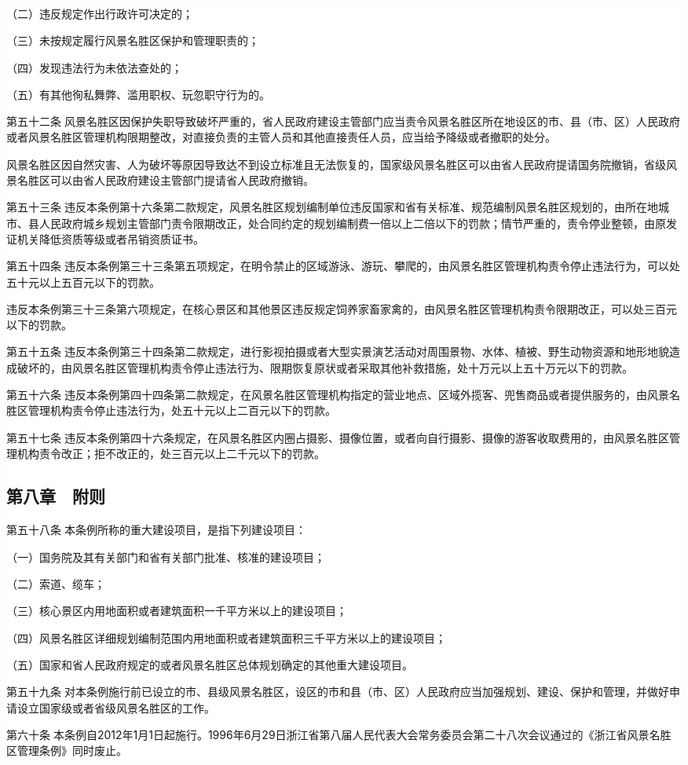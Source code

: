 （二）违反规定作出行政许可决定的；

（三）未按规定履行风景名胜区保护和管理职责的；

（四）发现违法行为未依法查处的；

（五）有其他徇私舞弊、滥用职权、玩忽职守行为的。

第五十二条 风景名胜区因保护失职导致破坏严重的，省人民政府建设主管部门应当责令风景名胜区所在地设区的市、县（市、区）人民政府或者风景名胜区管理机构限期整改，对直接负责的主管人员和其他直接责任人员，应当给予降级或者撤职的处分。

风景名胜区因自然灾害、人为破坏等原因导致达不到设立标准且无法恢复的，国家级风景名胜区可以由省人民政府提请国务院撤销，省级风景名胜区可以由省人民政府建设主管部门提请省人民政府撤销。

第五十三条 违反本条例第十六条第二款规定，风景名胜区规划编制单位违反国家和省有关标准、规范编制风景名胜区规划的，由所在地城市、县人民政府城乡规划主管部门责令限期改正，处合同约定的规划编制费一倍以上二倍以下的罚款；情节严重的，责令停业整顿，由原发证机关降低资质等级或者吊销资质证书。

第五十四条 违反本条例第三十三条第五项规定，在明令禁止的区域游泳、游玩、攀爬的，由风景名胜区管理机构责令停止违法行为，可以处五十元以上五百元以下的罚款。

违反本条例第三十三条第六项规定，在核心景区和其他景区违反规定饲养家畜家禽的，由风景名胜区管理机构责令限期改正，可以处三百元以下的罚款。

第五十五条 违反本条例第三十四条第二款规定，进行影视拍摄或者大型实景演艺活动对周围景物、水体、植被、野生动物资源和地形地貌造成破坏的，由风景名胜区管理机构责令停止违法行为、限期恢复原状或者采取其他补救措施，处十万元以上五十万元以下的罚款。

第五十六条 违反本条例第四十四条第二款规定，在风景名胜区管理机构指定的营业地点、区域外揽客、兜售商品或者提供服务的，由风景名胜区管理机构责令停止违法行为，处五十元以上二百元以下的罚款。

第五十七条 违反本条例第四十六条规定，在风景名胜区内圈占摄影、摄像位置，或者向自行摄影、摄像的游客收取费用的，由风景名胜区管理机构责令改正；拒不改正的，处三百元以上二千元以下的罚款。

## 第八章　附则

第五十八条 本条例所称的重大建设项目，是指下列建设项目：

（一）国务院及其有关部门和省有关部门批准、核准的建设项目；

（二）索道、缆车；

（三）核心景区内用地面积或者建筑面积一千平方米以上的建设项目；

（四）风景名胜区详细规划编制范围内用地面积或者建筑面积三千平方米以上的建设项目；

（五）国家和省人民政府规定的或者风景名胜区总体规划确定的其他重大建设项目。

第五十九条 对本条例施行前已设立的市、县级风景名胜区，设区的市和县（市、区）人民政府应当加强规划、建设、保护和管理，并做好申请设立国家级或者省级风景名胜区的工作。

第六十条 本条例自2012年1月1日起施行。1996年6月29日浙江省第八届人民代表大会常务委员会第二十八次会议通过的《浙江省风景名胜区管理条例》同时废止。